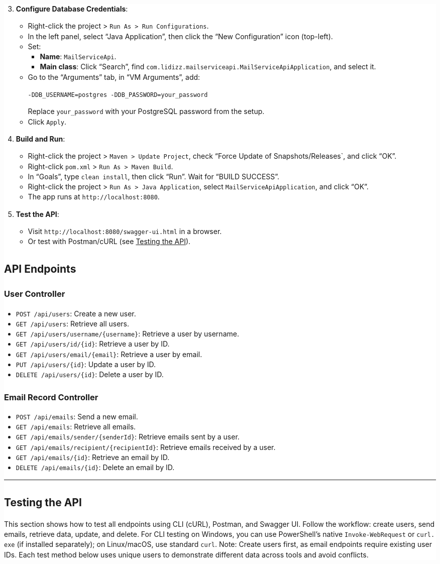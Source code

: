 3. **Configure Database Credentials**:
   - Right-click the project > `Run As > Run Configurations`.
   - In the left panel, select “Java Application”, then click the “New Configuration” icon (top-left).
   - Set:
     - **Name**: `MailServiceApi`.
     - **Main class**: Click “Search”, find `com.lidizz.mailserviceapi.MailServiceApiApplication`, and select it.
   - Go to the “Arguments” tab, in “VM Arguments”, add:
     ```
     -DDB_USERNAME=postgres -DDB_PASSWORD=your_password
     ```
     Replace `your_password` with your PostgreSQL password from the setup.
   - Click `Apply`.

4. **Build and Run**:
   - Right-click the project > `Maven > Update Project`, check “Force Update of Snapshots/Releases`, and click “OK”.
   - Right-click `pom.xml` > `Run As > Maven Build`.
   - In “Goals”, type `clean install`, then click “Run”. Wait for “BUILD SUCCESS”.
   - Right-click the project > `Run As > Java Application`, select `MailServiceApiApplication`, and click “OK”.
   - The app runs at `http://localhost:8080`.

5. **Test the API**:
   - Visit `http://localhost:8080/swagger-ui.html` in a browser.
   - Or test with Postman/cURL (see [Testing the API](#testing-the-api)).

## API Endpoints

### User Controller
- `POST /api/users`: Create a new user.
- `GET /api/users`: Retrieve all users.
- `GET /api/users/username/{username}`: Retrieve a user by username.
- `GET /api/users/id/{id}`: Retrieve a user by ID.
- `GET /api/users/email/{email}`: Retrieve a user by email.
- `PUT /api/users/{id}`: Update a user by ID.
- `DELETE /api/users/{id}`: Delete a user by ID.

### Email Record Controller
- `POST /api/emails`: Send a new email.
- `GET /api/emails`: Retrieve all emails.
- `GET /api/emails/sender/{senderId}`: Retrieve emails sent by a user.
- `GET /api/emails/recipient/{recipientId}`: Retrieve emails received by a user.
- `GET /api/emails/{id}`: Retrieve an email by ID.
- `DELETE /api/emails/{id}`: Delete an email by ID.

---

## Testing the API

This section shows how to test all endpoints using CLI (cURL), Postman, and Swagger UI. Follow the workflow: create users, send emails, retrieve data, update, and delete. For CLI testing on Windows, you can use PowerShell’s native `Invoke-WebRequest` or `curl.exe` (if installed separately); on Linux/macOS, use standard `curl`. Note: Create users first, as email endpoints require existing user IDs. Each test method below uses unique users to demonstrate different data across tools and avoid conflicts.
